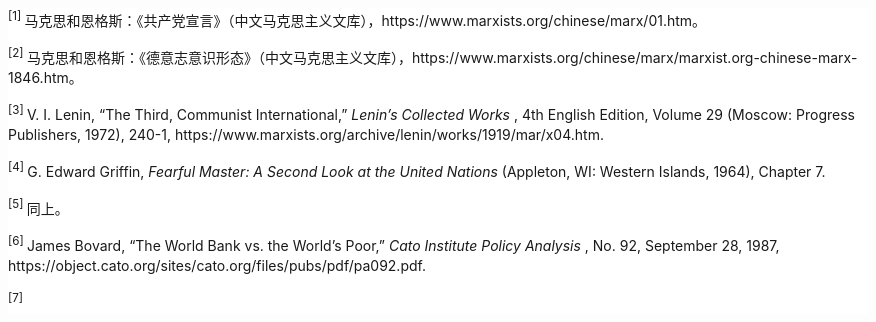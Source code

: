   <sup>
   [1]
  </sup>
 </ok>
 马克思和恩格斯：《共产党宣言》（中文马克思主义文库），https://www.marxists.org/chinese/marx/01.htm。
</p>
<p>
 <ok href="#_ednref2" name="_edn2">
  <sup>
   [2]
  </sup>
 </ok>
 马克思和恩格斯：《德意志意识形态》（中文马克思主义文库），https://www.marxists.org/chinese/marx/marxist.org-chinese-marx-1846.htm。
</p>
<p>
 <ok href="#_ednref3" name="_edn3">
  <sup>
   [3]
  </sup>
 </ok>
 V. I. Lenin, “The Third, Communist International,”
 <em>
  Lenin’s Collected Works
 </em>
 , 4th English Edition, Volume 29 (Moscow: Progress Publishers, 1972), 240-1, https://www.marxists.org/archive/lenin/works/1919/mar/x04.htm.
</p>
<p>
 <ok href="#_ednref4" name="_edn4">
  <sup>
   [4]
  </sup>
 </ok>
 G. Edward Griffin,
 <em>
  Fearful Master: A Second Look at the United Nations
 </em>
 (Appleton, WI: Western Islands, 1964), Chapter 7.
</p>
<p>
 <ok href="#_ednref5" name="_edn5">
  <sup>
   [5]
  </sup>
 </ok>
 同上。
</p>
<p>
 <ok href="#_ednref6" name="_edn6">
  <sup>
   [6]
  </sup>
 </ok>
 James Bovard, “The World Bank vs. the World’s Poor,”
 <em>
  Cato Institute Policy Analysis
 </em>
 , No. 92, September 28, 1987, https://object.cato.org/sites/cato.org/files/pubs/pdf/pa092.pdf.
</p>
<p>
 <ok href="#_ednref7" name="_edn7">
  <sup>
   [7]